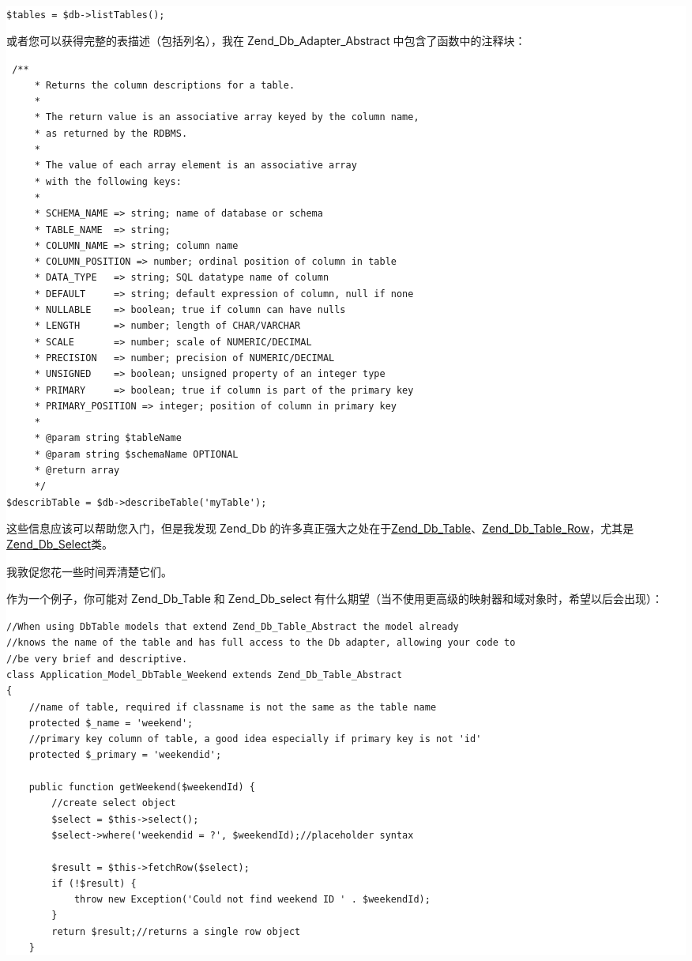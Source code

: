 ```
$tables = $db->listTables(); 
```

或者您可以获得完整的表描述（包括列名），我在 Zend_Db_Adapter_Abstract 中包含了函数中的注释块：

```
 /**
     * Returns the column descriptions for a table.
     *
     * The return value is an associative array keyed by the column name,
     * as returned by the RDBMS.
     *
     * The value of each array element is an associative array
     * with the following keys:
     *
     * SCHEMA_NAME => string; name of database or schema
     * TABLE_NAME  => string;
     * COLUMN_NAME => string; column name
     * COLUMN_POSITION => number; ordinal position of column in table
     * DATA_TYPE   => string; SQL datatype name of column
     * DEFAULT     => string; default expression of column, null if none
     * NULLABLE    => boolean; true if column can have nulls
     * LENGTH      => number; length of CHAR/VARCHAR
     * SCALE       => number; scale of NUMERIC/DECIMAL
     * PRECISION   => number; precision of NUMERIC/DECIMAL
     * UNSIGNED    => boolean; unsigned property of an integer type
     * PRIMARY     => boolean; true if column is part of the primary key
     * PRIMARY_POSITION => integer; position of column in primary key
     *
     * @param string $tableName
     * @param string $schemaName OPTIONAL
     * @return array
     */
$describTable = $db->describeTable('myTable'); 
```

这些信息应该可以帮助您入门，但是我发现 Zend_Db 的许多真正强大之处在于[Zend_Db_Table](http://framework.zend.com/manual/en/zend.db.table.html)、[Zend_Db_Table_Row](http://framework.zend.com/manual/en/zend.db.table.row.html)，尤其是[Zend_Db_Select](http://framework.zend.com/manual/en/zend.db.select.html)类。

我敦促您花一些时间弄清楚它们。

作为一个例子，你可能对 Zend_Db_Table 和 Zend_Db_select 有什么期望（当不使用更高级的映射器和域对象时，希望以后会出现）：

```
//When using DbTable models that extend Zend_Db_Table_Abstract the model already 
//knows the name of the table and has full access to the Db adapter, allowing your code to
//be very brief and descriptive.
class Application_Model_DbTable_Weekend extends Zend_Db_Table_Abstract
{
    //name of table, required if classname is not the same as the table name
    protected $_name = 'weekend';
    //primary key column of table, a good idea especially if primary key is not 'id'
    protected $_primary = 'weekendid';

    public function getWeekend($weekendId) {
        //create select object
        $select = $this->select();
        $select->where('weekendid = ?', $weekendId);//placeholder syntax

        $result = $this->fetchRow($select);       
        if (!$result) {
            throw new Exception('Could not find weekend ID ' . $weekendId);
        }
        return $result;//returns a single row object
    }
```